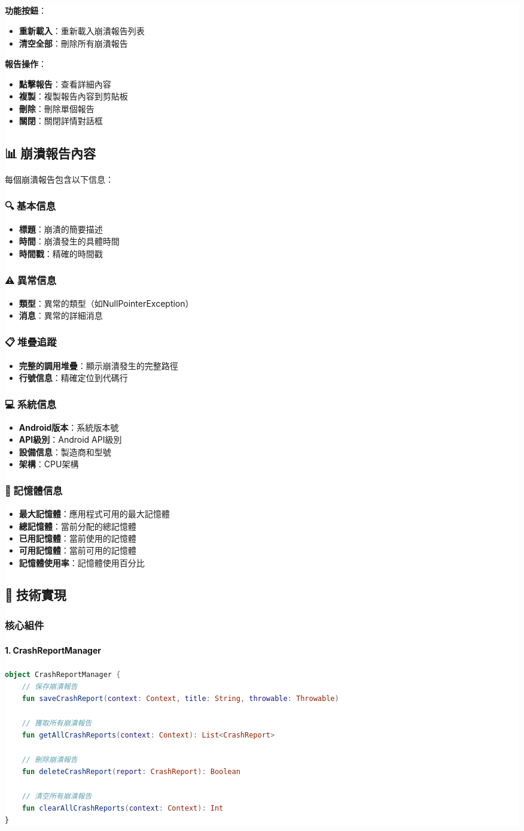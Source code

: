 **功能按鈕**：
- **重新載入**：重新載入崩潰報告列表
- **清空全部**：刪除所有崩潰報告

**報告操作**：
- **點擊報告**：查看詳細內容
- **複製**：複製報告內容到剪貼板
- **刪除**：刪除單個報告
- **關閉**：關閉詳情對話框

## 📊 崩潰報告內容

每個崩潰報告包含以下信息：

### 🔍 基本信息
- **標題**：崩潰的簡要描述
- **時間**：崩潰發生的具體時間
- **時間戳**：精確的時間戳

### ⚠️ 異常信息
- **類型**：異常的類型（如NullPointerException）
- **消息**：異常的詳細消息

### 📋 堆疊追蹤
- **完整的調用堆疊**：顯示崩潰發生的完整路徑
- **行號信息**：精確定位到代碼行

### 💻 系統信息
- **Android版本**：系統版本號
- **API級別**：Android API級別
- **設備信息**：製造商和型號
- **架構**：CPU架構

### 💾 記憶體信息
- **最大記憶體**：應用程式可用的最大記憶體
- **總記憶體**：當前分配的總記憶體
- **已用記憶體**：當前使用的記憶體
- **可用記憶體**：當前可用的記憶體
- **記憶體使用率**：記憶體使用百分比

## 🔧 技術實現

### 核心組件

#### 1. CrashReportManager
```kotlin
object CrashReportManager {
    // 保存崩潰報告
    fun saveCrashReport(context: Context, title: String, throwable: Throwable)
    
    // 獲取所有崩潰報告
    fun getAllCrashReports(context: Context): List<CrashReport>
    
    // 刪除崩潰報告
    fun deleteCrashReport(report: CrashReport): Boolean
    
    // 清空所有崩潰報告
    fun clearAllCrashReports(context: Context): Int
}
```
